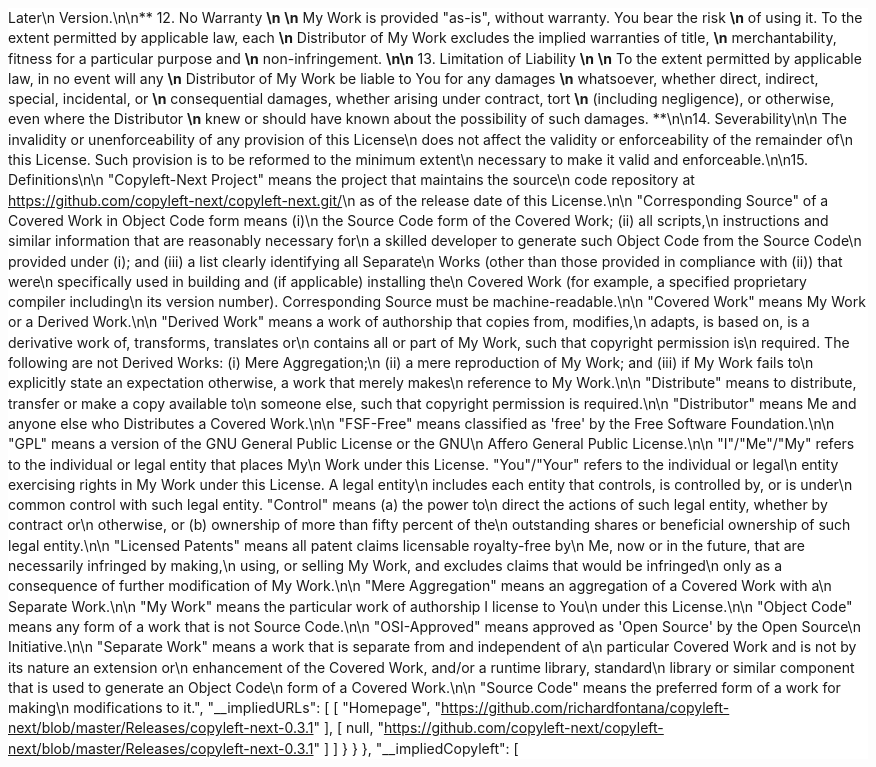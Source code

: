 Later\n    Version.\n\n** 12. No Warranty                                                       **\n**                                                                       **\n**     My Work is provided \"as-is\", without warranty. You bear the risk  **\n**     of using it. To the extent permitted by applicable law, each      **\n**     Distributor of My Work excludes the implied warranties of title,  **\n**     merchantability, fitness for a particular purpose and             **\n**     non-infringement.                                                 **\n\n** 13. Limitation of Liability                                           **\n**                                                                       **\n**     To the extent permitted by applicable law, in no event will any   **\n**     Distributor of My Work be liable to You for any damages           **\n**     whatsoever, whether direct, indirect, special, incidental, or     **\n**     consequential damages, whether arising under contract, tort       **\n**     (including negligence), or otherwise, even where the Distributor  **\n**     knew or should have known about the possibility of such damages.  **\n\n14. Severability\n\n    The invalidity or unenforceability of any provision of this License\n    does not affect the validity or enforceability of the remainder of\n    this License. Such provision is to be reformed to the minimum extent\n    necessary to make it valid and enforceable.\n\n15. Definitions\n\n    \"Copyleft-Next Project\" means the project that maintains the source\n    code repository at <https://github.com/copyleft-next/copyleft-next.git/>\n    as of the release date of this License.\n\n    \"Corresponding Source\" of a Covered Work in Object Code form means (i)\n    the Source Code form of the Covered Work; (ii) all scripts,\n    instructions and similar information that are reasonably necessary for\n    a skilled developer to generate such Object Code from the Source Code\n    provided under (i); and (iii) a list clearly identifying all Separate\n    Works (other than those provided in compliance with (ii)) that were\n    specifically used in building and (if applicable) installing the\n    Covered Work (for example, a specified proprietary compiler including\n    its version number). Corresponding Source must be machine-readable.\n\n    \"Covered Work\" means My Work or a Derived Work.\n\n    \"Derived Work\" means a work of authorship that copies from, modifies,\n    adapts, is based on, is a derivative work of, transforms, translates or\n    contains all or part of My Work, such that copyright permission is\n    required. The following are not Derived Works: (i) Mere Aggregation;\n    (ii) a mere reproduction of My Work; and (iii) if My Work fails to\n    explicitly state an expectation otherwise, a work that merely makes\n    reference to My Work.\n\n    \"Distribute\" means to distribute, transfer or make a copy available to\n    someone else, such that copyright permission is required.\n\n    \"Distributor\" means Me and anyone else who Distributes a Covered Work.\n\n    \"FSF-Free\" means classified as 'free' by the Free Software Foundation.\n\n    \"GPL\" means a version of the GNU General Public License or the GNU\n    Affero General Public License.\n\n    \"I\"/\"Me\"/\"My\" refers to the individual or legal entity that places My\n    Work under this License. \"You\"/\"Your\" refers to the individual or legal\n    entity exercising rights in My Work under this License. A legal entity\n    includes each entity that controls, is controlled by, or is under\n    common control with such legal entity. \"Control\" means (a) the power to\n    direct the actions of such legal entity, whether by contract or\n    otherwise, or (b) ownership of more than fifty percent of the\n    outstanding shares or beneficial ownership of such legal entity.\n\n    \"Licensed Patents\" means all patent claims licensable royalty-free by\n    Me, now or in the future, that are necessarily infringed by making,\n    using, or selling My Work, and excludes claims that would be infringed\n    only as a consequence of further modification of My Work.\n\n    \"Mere Aggregation\" means an aggregation of a Covered Work with a\n    Separate Work.\n\n    \"My Work\" means the particular work of authorship I license to You\n    under this License.\n\n    \"Object Code\" means any form of a work that is not Source Code.\n\n    \"OSI-Approved\" means approved as 'Open Source' by the Open Source\n    Initiative.\n\n    \"Separate Work\" means a work that is separate from and independent of a\n    particular Covered Work and is not by its nature an extension or\n    enhancement of the Covered Work, and/or a runtime library, standard\n    library or similar component that is used to generate an Object Code\n    form of a Covered Work.\n\n    \"Source Code\" means the preferred form of a work for making\n    modifications to it.",
                    "__impliedURLs": [
                        [
                            "Homepage",
                            "https://github.com/richardfontana/copyleft-next/blob/master/Releases/copyleft-next-0.3.1"
                        ],
                        [
                            null,
                            "https://github.com/copyleft-next/copyleft-next/blob/master/Releases/copyleft-next-0.3.1"
                        ]
                    ]
                }
            }
        },
        "__impliedCopyleft": [